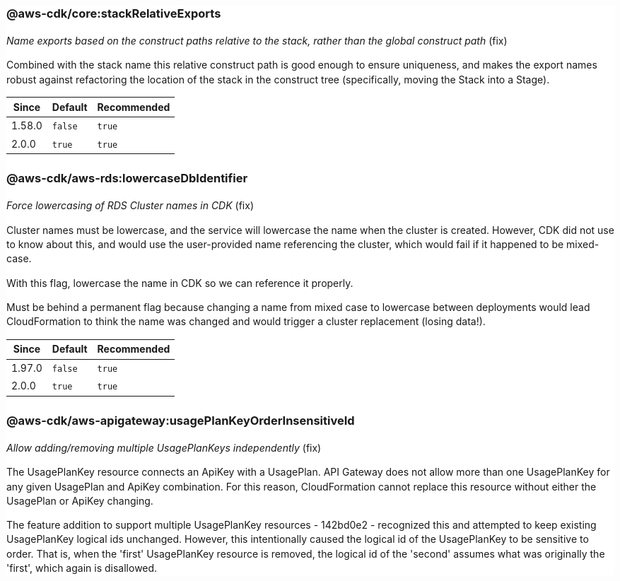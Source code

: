 
### @aws-cdk/core:stackRelativeExports

*Name exports based on the construct paths relative to the stack, rather than the global construct path* (fix)

Combined with the stack name this relative construct path is good enough to
ensure uniqueness, and makes the export names robust against refactoring
the location of the stack in the construct tree (specifically, moving the Stack
into a Stage).


| Since | Default | Recommended |
| ----- | ----- | ----- |
| 1.58.0 | `false` | `true` |
| 2.0.0 | `true` | `true` |


### @aws-cdk/aws-rds:lowercaseDbIdentifier

*Force lowercasing of RDS Cluster names in CDK* (fix)

Cluster names must be lowercase, and the service will lowercase the name when the cluster
is created. However, CDK did not use to know about this, and would use the user-provided name
referencing the cluster, which would fail if it happened to be mixed-case.

With this flag, lowercase the name in CDK so we can reference it properly.

Must be behind a permanent flag because changing a name from mixed case to lowercase between deployments
would lead CloudFormation to think the name was changed and would trigger a cluster replacement
(losing data!).


| Since | Default | Recommended |
| ----- | ----- | ----- |
| 1.97.0 | `false` | `true` |
| 2.0.0 | `true` | `true` |


### @aws-cdk/aws-apigateway:usagePlanKeyOrderInsensitiveId

*Allow adding/removing multiple UsagePlanKeys independently* (fix)

The UsagePlanKey resource connects an ApiKey with a UsagePlan. API Gateway does not allow more than one UsagePlanKey
for any given UsagePlan and ApiKey combination. For this reason, CloudFormation cannot replace this resource without
either the UsagePlan or ApiKey changing.

The feature addition to support multiple UsagePlanKey resources - 142bd0e2 - recognized this and attempted to keep
existing UsagePlanKey logical ids unchanged.
However, this intentionally caused the logical id of the UsagePlanKey to be sensitive to order. That is, when
the 'first' UsagePlanKey resource is removed, the logical id of the 'second' assumes what was originally the 'first',
which again is disallowed.
